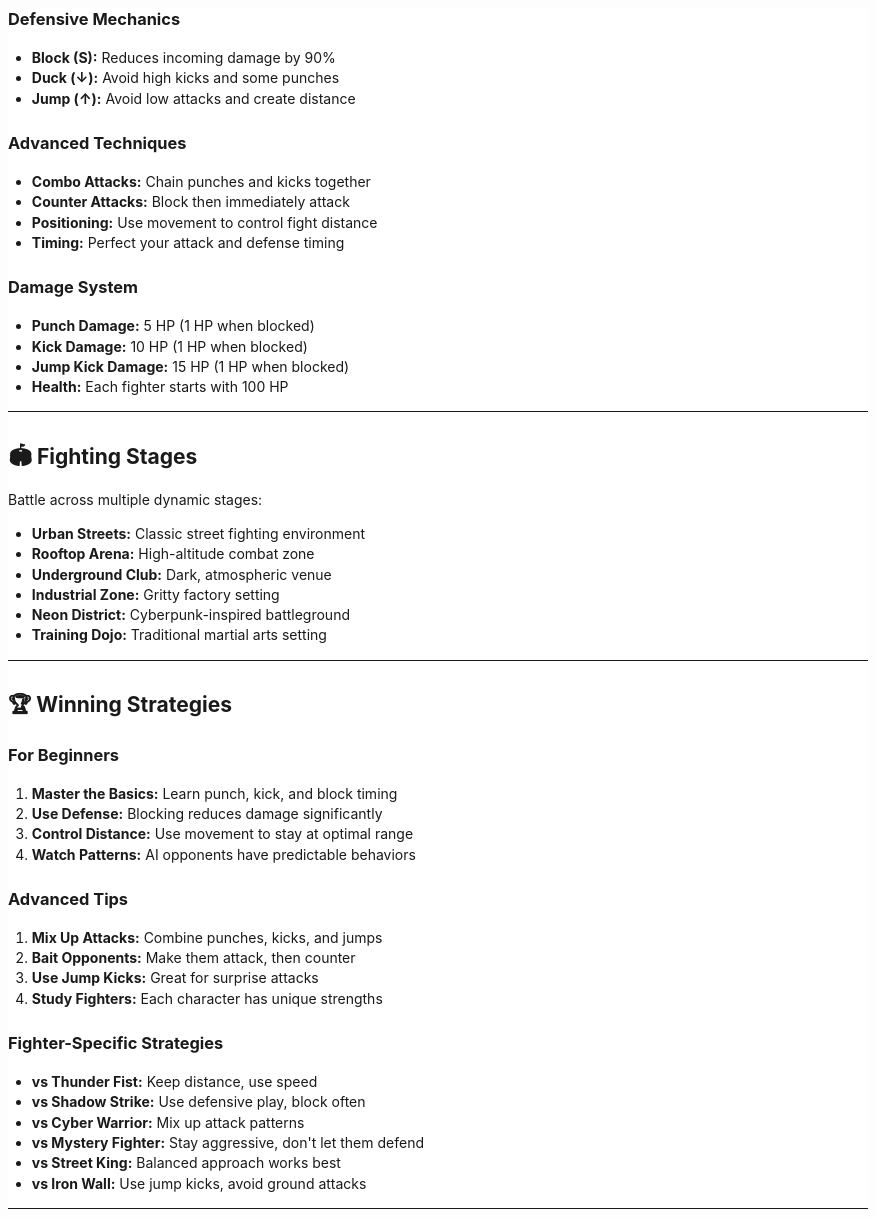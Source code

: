 ### **Defensive Mechanics**
- **Block (S):** Reduces incoming damage by 90%
- **Duck (↓):** Avoid high kicks and some punches
- **Jump (↑):** Avoid low attacks and create distance

### **Advanced Techniques**
- **Combo Attacks:** Chain punches and kicks together
- **Counter Attacks:** Block then immediately attack
- **Positioning:** Use movement to control fight distance
- **Timing:** Perfect your attack and defense timing

### **Damage System**
- **Punch Damage:** 5 HP (1 HP when blocked)
- **Kick Damage:** 10 HP (1 HP when blocked)
- **Jump Kick Damage:** 15 HP (1 HP when blocked)
- **Health:** Each fighter starts with 100 HP

---

## 🏟️ **Fighting Stages**

Battle across multiple dynamic stages:
- **Urban Streets:** Classic street fighting environment
- **Rooftop Arena:** High-altitude combat zone
- **Underground Club:** Dark, atmospheric venue
- **Industrial Zone:** Gritty factory setting
- **Neon District:** Cyberpunk-inspired battleground
- **Training Dojo:** Traditional martial arts setting

---

## 🏆 **Winning Strategies**

### **For Beginners**
1. **Master the Basics:** Learn punch, kick, and block timing
2. **Use Defense:** Blocking reduces damage significantly
3. **Control Distance:** Use movement to stay at optimal range
4. **Watch Patterns:** AI opponents have predictable behaviors

### **Advanced Tips**
1. **Mix Up Attacks:** Combine punches, kicks, and jumps
2. **Bait Opponents:** Make them attack, then counter
3. **Use Jump Kicks:** Great for surprise attacks
4. **Study Fighters:** Each character has unique strengths

### **Fighter-Specific Strategies**
- **vs Thunder Fist:** Keep distance, use speed
- **vs Shadow Strike:** Use defensive play, block often
- **vs Cyber Warrior:** Mix up attack patterns
- **vs Mystery Fighter:** Stay aggressive, don't let them defend
- **vs Street King:** Balanced approach works best
- **vs Iron Wall:** Use jump kicks, avoid ground attacks

---